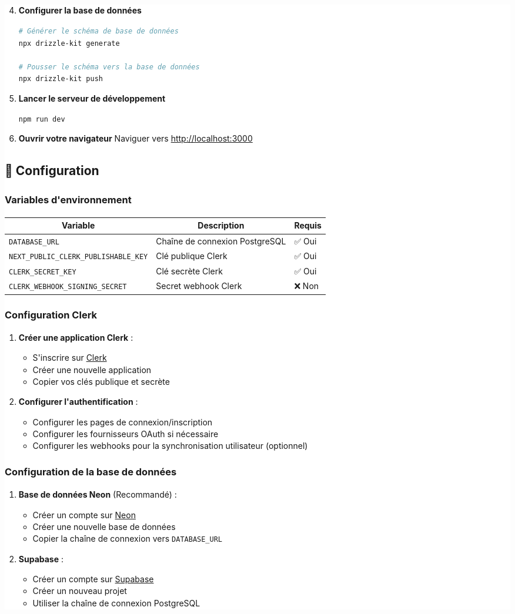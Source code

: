 4. **Configurer la base de données**
   ```bash
   # Générer le schéma de base de données
   npx drizzle-kit generate
   
   # Pousser le schéma vers la base de données
   npx drizzle-kit push
   ```

5. **Lancer le serveur de développement**
   ```bash
   npm run dev
   ```

6. **Ouvrir votre navigateur**
   Naviguer vers [http://localhost:3000](http://localhost:3000)

## 🔧 Configuration

### Variables d'environnement

| Variable | Description | Requis |
|----------|-------------|---------|
| `DATABASE_URL` | Chaîne de connexion PostgreSQL | ✅ Oui |
| `NEXT_PUBLIC_CLERK_PUBLISHABLE_KEY` | Clé publique Clerk | ✅ Oui |
| `CLERK_SECRET_KEY` | Clé secrète Clerk | ✅ Oui |
| `CLERK_WEBHOOK_SIGNING_SECRET` | Secret webhook Clerk | ❌ Non |

### Configuration Clerk

1. **Créer une application Clerk** :
   - S'inscrire sur [Clerk](https://clerk.com)
   - Créer une nouvelle application
   - Copier vos clés publique et secrète

2. **Configurer l'authentification** :
   - Configurer les pages de connexion/inscription
   - Configurer les fournisseurs OAuth si nécessaire
   - Configurer les webhooks pour la synchronisation utilisateur (optionnel)

### Configuration de la base de données

1. **Base de données Neon** (Recommandé) :
   - Créer un compte sur [Neon](https://neon.tech)
   - Créer une nouvelle base de données
   - Copier la chaîne de connexion vers `DATABASE_URL`

2. **Supabase** :
   - Créer un compte sur [Supabase](https://supabase.com)
   - Créer un nouveau projet
   - Utiliser la chaîne de connexion PostgreSQL
